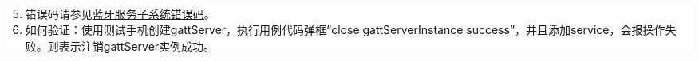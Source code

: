 5. 错误码请参见[蓝牙服务子系统错误码](../../reference/errorcodes/errorcode-bluetoothManager.md)。
6. 如何验证：使用测试手机创建gattServer，执行用例代码弹框“close gattServerInstance success”，并且添加service，会报操作失败。则表示注销gattServer实例成功。